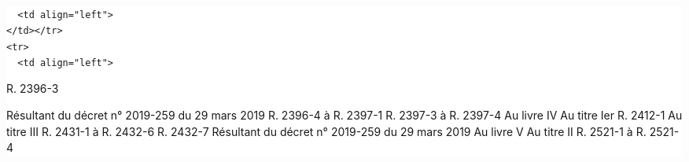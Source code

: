       <td align="left">
    </td></tr>
    <tr>
      <td align="left">
R. 2396-3 
</td>
      <td align="left">Résultant du décret n° 2019-259 du 29 mars 2019</td>
    </tr>
    <tr>
      <td align="left">
R. 2396-4 à R. 2397-1 
</td>
      <td align="left">
    </td></tr>
    <tr>
      <td align="left">
R. 2397-3 à R. 2397-4 
</td>
      <td align="left">
    </td></tr>
    <tr>
      <td align="left">Au livre IV</td>
      <td align="left">
    </td></tr>
    <tr>
      <td align="center">Au titre Ier</td>
      <td align="left">
    </td></tr>
    <tr>
      <td align="left">
R. 2412-1 
</td>
      <td align="left">
    </td></tr>
    <tr>
      <td align="center">Au titre III</td>
      <td align="left">
    </td></tr>
    <tr>
      <td align="left">
R. 2431-1 à R. 2432-6 
</td>
      <td align="left">
    </td></tr>
    <tr>
      <td align="left">
R. 2432-7 
</td>
      <td align="left">Résultant du décret n° 2019-259 du 29 mars 2019</td>
    </tr>
    <tr>
      <td align="left">Au livre V</td>
      <td align="left">
    </td></tr>
    <tr>
      <td align="center">Au titre II</td>
      <td align="left">
    </td></tr>
    <tr>
      <td align="left">
R. 2521-1 à R. 2521-4 
</td>
      <td align="left">
    </td></tr>